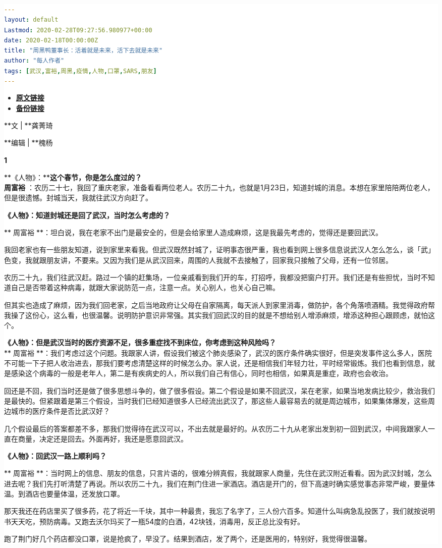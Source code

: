 ```yaml
---
layout: default
Lastmod: 2020-02-28T09:27:56.980977+00:00
date: 2020-02-18T00:00:00Z
title: "周黑鸭董事长：活着就是未来，活下去就是未来"
author: "每人作者"
tags: [武汉,富裕,周黑,疫情,人物,口罩,SARS,朋友]
---
```


* [**原文链接**](http://mp.weixin.qq.com/s?__biz=MjEwMzA5NTcyMQ==&mid=2653109083&idx=1&sn=0af6cef6297d00d066d7c6c84e4391d8&chksm=4eb2dd9d79c5548ba13365ad026a85e7eeeaea9a6409d6e75205f6305557f0e451a6e7c89194#rd)
* [**备份链接**](http://archive.is/kGDok)


**文 | **龚菁琦

**编辑 | **槐杨

  

**1**

**《人物》：****这个春节，你是怎么度过的？**  
**周富裕** ：农历二十七，我回了重庆老家，准备看看两位老人。农历二十九，也就是1月23日，知道封城的消息。本想在家里陪陪两位老人，但是很遗憾。封城当天，我就往武汉方向赶了。

**《人物》：知道封城还是回了武汉，当时怎么考虑的？**

  
** 周富裕 **：坦白说，我在老家不出门是最安全的，但是会给家里人造成麻烦，这是我最先考虑的，觉得还是要回武汉。

我回老家也有一些朋友知道，说到家里来看我。但武汉既然封城了，证明事态很严重，我也看到网上很多信息说武汉人怎么怎么，谈「武」色变，我就跟朋友讲，不要来。又因为我们是从武汉回来，周围的人我就不去接触了，回家我只接触了父母，还有一位邻居。

农历二十九，我们往武汉赶。路过一个镇的赶集场，一位亲戚看到我们开的车，打招呼，我都没把窗户打开。我们还是有些担忧，当时不知道自己是否带着这种病毒，就跟大家说防范一点，注意一点。关心别人，也关心自己嘛。

但其实也造成了麻烦，因为我们回老家，之后当地政府让父母在自家隔离，每天派人到家里消毒，做防护，各个角落喷酒精。我觉得政府帮我操了这份心，这么看，也很温馨。说明防护意识非常强。其实我们回武汉的目的就是不想给别人增添麻烦，增添这种担心跟顾虑，就怕这个。

**《人物》：但是武汉当时的医疗资源不足，很多重症找不到床位，你考虑到这种风险吗？**  
** 周富裕 **：我们考虑过这个问题。我跟家人讲，假设我们被这个肺炎感染了，武汉的医疗条件确实很好，但是突发事件这么多人，医院不可能一下子把人收治进去，那我们要考虑清楚这样的时候怎么办。家人说，还是相信我们年轻力壮，平时经常锻炼。我们也看到信息，就是感染这个病毒的一般是老年人，第二是有疾病史的人，所以我们自己有信心，同时也相信，如果真是重症，政府也会收治。

回还是不回，我们当时还是做了很多思想斗争的，做了很多假设。第二个假设是如果不回武汉，呆在老家，如果当地发病比较少，救治我们是最快的。但紧跟着是第三个假设，当时我们已经知道很多人已经流出武汉了，那这些人最容易去的就是周边城市，如果集体爆发，这些周边城市的医疗条件是否比武汉好？

几个假设最后的答案都差不多，那我们觉得待在武汉可以，不出去就是最好的。从农历二十九从老家出发到初一回到武汉，中间我跟家人一直在商量，决定还是回去。外面再好，我还是愿意回武汉。

**《人物》：回武汉一路上顺利吗？**

  
** 周富裕 **：当时网上的信息、朋友的信息，只言片语的，很难分辨真假，我就跟家人商量，先住在武汉附近看看。因为武汉封城，怎么进去呢？我们先打听清楚了再说。所以农历二十九，我们在荆门住进一家酒店。酒店是开门的，但下高速时确实感觉事态非常严峻，要量体温。到酒店也要量体温，还发放口罩。

那天我还在药店里买了很多药，花了将近一千块，其中一种最贵，我忘了名字了，三人份六百多。知道什么叫病急乱投医了，我们就按说明书天天吃，预防病毒。又跑去沃尔玛买了一瓶54度的白酒，42块钱，消毒用，反正总比没有好。

跑了荆门好几个药店都没口罩，说是抢疯了，早没了。结果到酒店，发了两个，还是医用的，特别好，我觉得很温馨。
